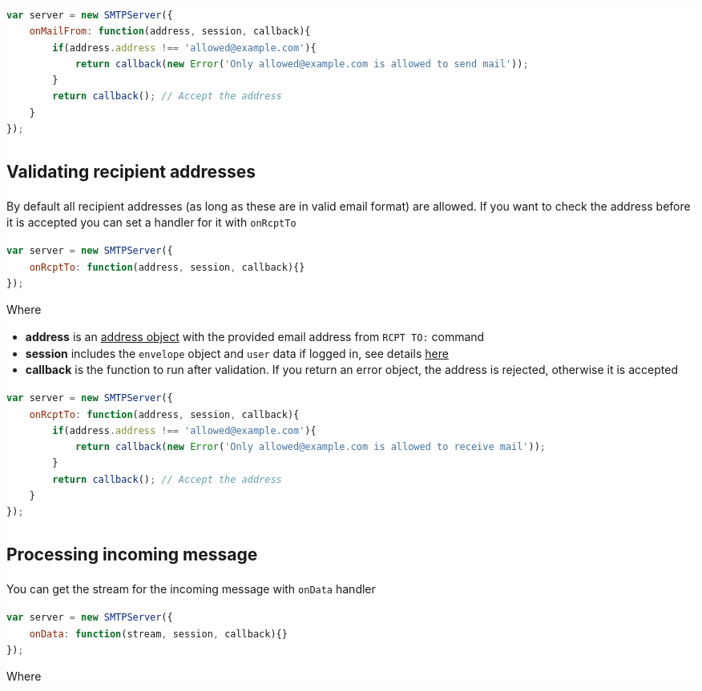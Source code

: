 ```javascript
var server = new SMTPServer({
    onMailFrom: function(address, session, callback){
        if(address.address !== 'allowed@example.com'){
            return callback(new Error('Only allowed@example.com is allowed to send mail'));
        }
        return callback(); // Accept the address
    }
});
```

## Validating recipient addresses

By default all recipient addresses (as long as these are in valid email format) are allowed. If you want to check
the address before it is accepted you can set a handler for it with `onRcptTo`

```javascript
var server = new SMTPServer({
    onRcptTo: function(address, session, callback){}
});
```

Where

  * **address** is an [address object](#address-object) with the provided email address from `RCPT TO:` command
  * **session** includes the `envelope` object and `user` data if logged in, see details [here](#session-object)
  * **callback** is the function to run after validation. If you return an error object, the address is rejected, otherwise it is accepted

```javascript
var server = new SMTPServer({
    onRcptTo: function(address, session, callback){
        if(address.address !== 'allowed@example.com'){
            return callback(new Error('Only allowed@example.com is allowed to receive mail'));
        }
        return callback(); // Accept the address
    }
});
```

## Processing incoming message

You can get the stream for the incoming message with `onData` handler

```javascript
var server = new SMTPServer({
    onData: function(stream, session, callback){}
});
```

Where
